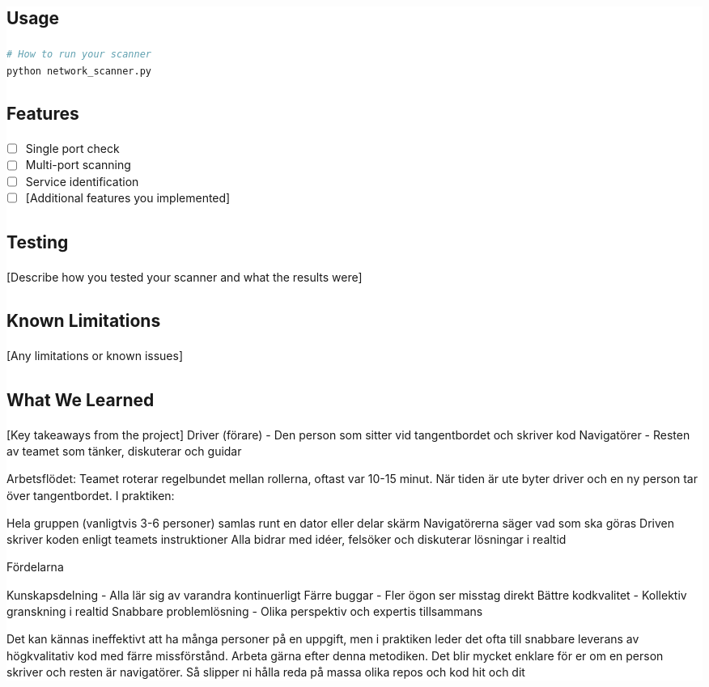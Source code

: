 ## Usage
```bash
# How to run your scanner
python network_scanner.py
```

## Features
- [ ] Single port check
- [ ] Multi-port scanning
- [ ] Service identification
- [ ] [Additional features you implemented]

## Testing
[Describe how you tested your scanner and what the results were]

## Known Limitations
[Any limitations or known issues]

## What We Learned
[Key takeaways from the project]
Driver (förare) - Den person som sitter vid tangentbordet och skriver kod
Navigatörer - Resten av teamet som tänker, diskuterar och guidar

Arbetsflödet:
Teamet roterar regelbundet mellan rollerna, oftast var 10-15 minut. När tiden är ute byter driver och en ny person tar över tangentbordet.
I praktiken:

Hela gruppen (vanligtvis 3-6 personer) samlas runt en dator eller delar skärm
Navigatörerna säger vad som ska göras
Driven skriver koden enligt teamets instruktioner
Alla bidrar med idéer, felsöker och diskuterar lösningar i realtid

Fördelarna

Kunskapsdelning - Alla lär sig av varandra kontinuerligt
Färre buggar - Fler ögon ser misstag direkt
Bättre kodkvalitet - Kollektiv granskning i realtid
Snabbare problemlösning - Olika perspektiv och expertis tillsammans

Det kan kännas ineffektivt att ha många personer på en uppgift, men i praktiken leder det ofta till snabbare leverans av högkvalitativ kod med färre missförstånd.
Arbeta gärna efter denna metodiken. Det blir mycket enklare för er om en person skriver och resten är navigatörer. Så slipper ni hålla reda på massa olika repos och kod hit och dit